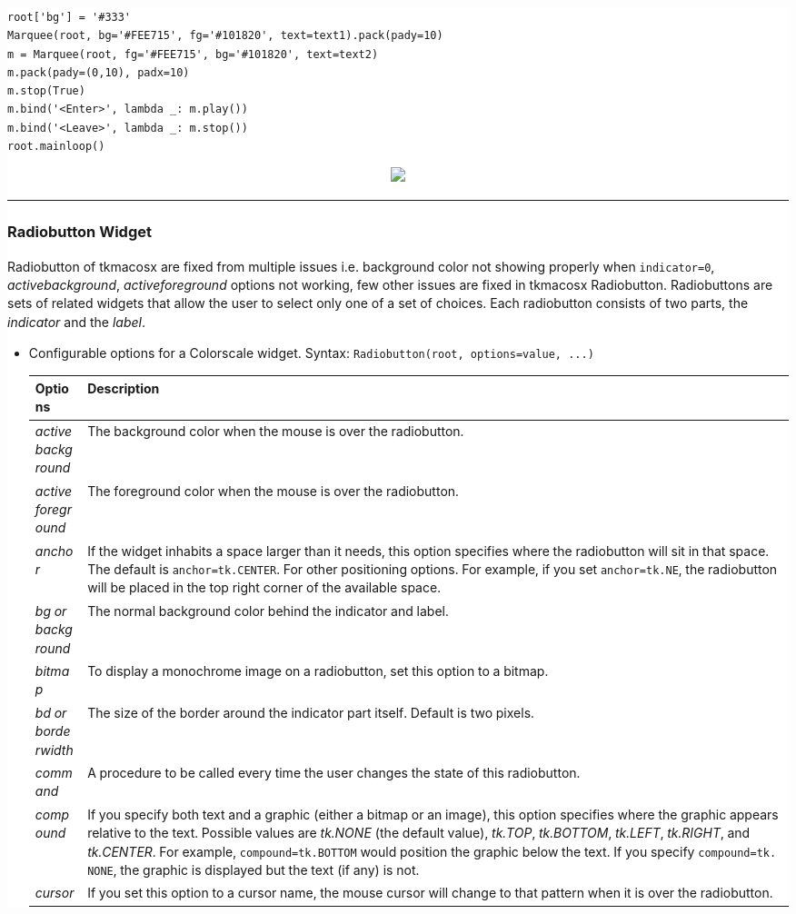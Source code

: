    ```
   root['bg'] = '#333'
   Marquee(root, bg='#FEE715', fg='#101820', text=text1).pack(pady=10)
   m = Marquee(root, fg='#FEE715', bg='#101820', text=text2)
   m.pack(pady=(0,10), padx=10)
   m.stop(True)
   m.bind('<Enter>', lambda _: m.play())
   m.bind('<Leave>', lambda _: m.stop())
   root.mainloop()
   ```

   <p align="center">
      <img src="https://github.com/Saadmairaj/tkmacosx/blob/master/assets/Marquee.gif">
   </p>

---

### Radiobutton Widget

Radiobutton of tkmacosx are fixed from multiple issues i.e. background color not showing properly when `indicator=0`, *activebackground*, *activeforeground* options not working, few other issues are fixed in tkmacosx Radiobutton. Radiobuttons are sets of related widgets that allow the user to select only one of a set of choices. Each radiobutton consists of two parts, the *indicator* and the *label*.

- Configurable options for a Colorscale widget. Syntax: `Radiobutton(root, options=value, ...)`

    | Options               	| Description                                                                                                                                                                                                                                                                                                                                                                                                                          	|
    |-----------------------	|--------------------------------------------------------------------------------------------------------------------------------------------------------------------------------------------------------------------------------------------------------------------------------------------------------------------------------------------------------------------------------------------------------------------------------------	|
    | *activebackground*    	| The background color when the mouse is over the radiobutton.                                                                                                                                                                                                                                                                                                                                                                         	|
    | *activeforeground*    	| The foreground color when the mouse is over the radiobutton.                                                                                                                                                                                                                                                                                                                                                                         	|
    | *anchor*              	| If the widget inhabits a space larger than it needs, this option specifies where the radiobutton will sit in that space. The default is `anchor=tk.CENTER`. For other positioning options. For example, if you set `anchor=tk.NE`, the radiobutton will be placed in the top right corner of the available space.                                                                                                                    	|
    | *bg or background*    	| The normal background  color behind the indicator and label.                                                                                                                                                                                                                                                                                                                                                                         	|
    | *bitmap*              	| To display a monochrome image on a radiobutton, set this option to a bitmap.                                                                                                                                                                                                                                                                                                                                                         	|
    | *bd or borderwidth*   	| The size of the border around the indicator part itself. Default is two pixels.                                                                                                                                                                                                                                                                                                                                                      	|
    | *command*             	| A procedure to be called every time the user changes the state of this radiobutton.                                                                                                                                                                                                                                                                                                                                                  	|
    | *compound*            	| If you specify both text and a graphic (either a bitmap or an image), this option specifies where the graphic appears relative to the text. Possible values are *tk.NONE* (the default value), *tk.TOP*, *tk.BOTTOM*, *tk.LEFT*, *tk.RIGHT*, and *tk.CENTER*. For example, `compound=tk.BOTTOM` would position the graphic below the text. If you specify `compound=tk.NONE`, the graphic is displayed but the text (if any) is not. 	|
    | *cursor*              	| If you set this option to a cursor name, the mouse cursor will change to that pattern when it is over the radiobutton.                                                                                                                                                                                                                                                                                                               	|